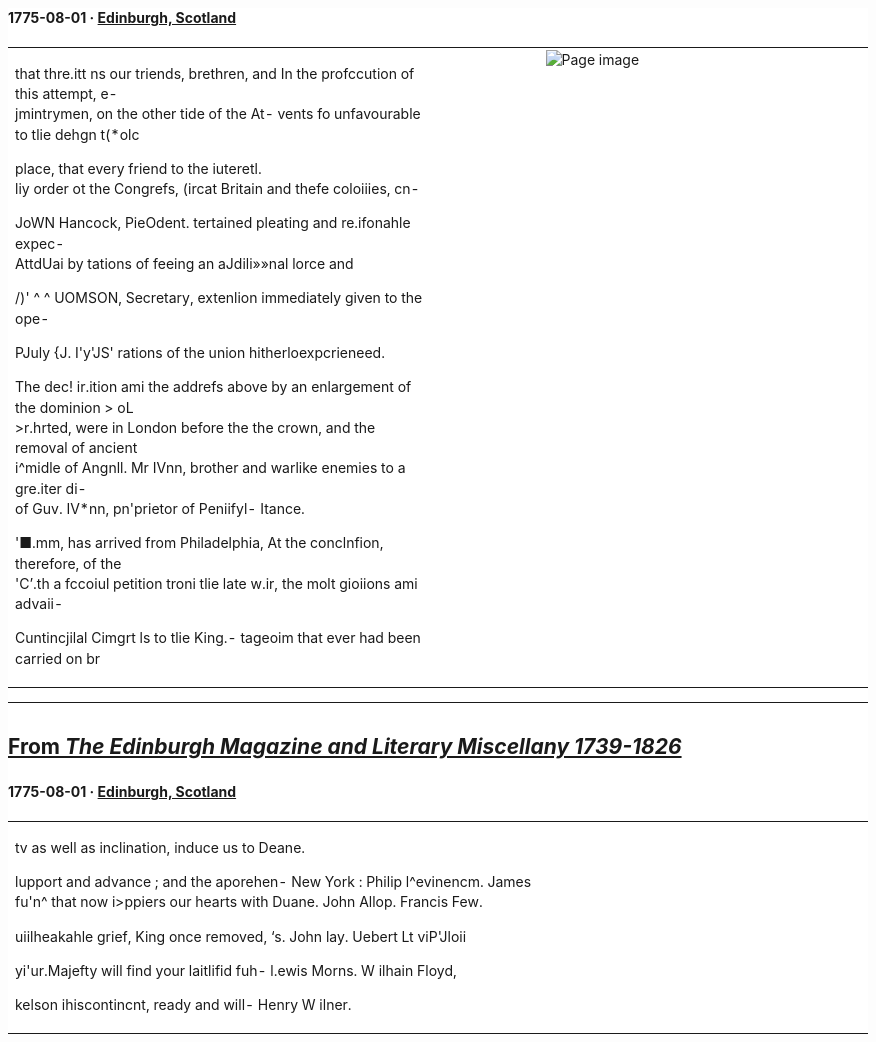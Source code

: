 #### 1775-08-01 &middot; [Edinburgh, Scotland](http://dbpedia.org/resource/Edinburgh)

<table style="width: 100%;"><tr><td style="width: 50%">

  
  
that thre.itt ns our triends, brethren, and In the profccution of this attempt, e-  
jmintrymen, on the other tide of the At- vents fo unfavourable to tlie dehgn t(*olc  
  
place, that every friend to the iuteretl.  
liy order ot the Congrefs, (ircat Britain and thefe coloiiies, cn-  
  
JoWN Hancock, PieOdent. tertained pleating and re.ifonahle expec-  
AttdUai by tations of feeing an aJdili»»nal lorce and  
  
/)&#x27; ^ ^ UOMSON, Secretary, extenlion immediately given to the ope-  
  
PJuly {J. I&#x27;y&#x27;JS&#x27; rations of the union hitherloexpcrieneed.  
  
The dec! ir.ition ami the addrefs above by an enlargement of the dominion &gt; oL  
&gt;r.hrted, were in London before the the crown, and the removal of ancient  
i^midle of Angnll. Mr IVnn, brother and warlike enemies to a gre.iter di-  
of Guv. IV*nn, pn&#x27;prietor of Peniifyl- Itance.  
  
&#x27;■.mm, has arrived from Philadelphia, At the conclnfion, therefore, of the  
&#x27;C’.th a fccoiul petition troni tlie late w.ir, the molt gioiions ami advaii-  
  
Cuntincjilal Cimgrt ls to tlie King.- tageoim that ever had been carried on br
</td><td style="width: 50%; max-height: 75%; margin: auto; display: block;">
<img alt="Page image" src="https://iiif.archive.org/image/iiif/2/sim_edinburgh-magazine-and-literary-miscellany_1775-08_37%2Fsim_edinburgh-magazine-and-literary-miscellany_1775-08_37_jp2.zip%2Fsim_edinburgh-magazine-and-literary-miscellany_1775-08_37_jp2%2Fsim_edinburgh-magazine-and-literary-miscellany_1775-08_37_0022.jp2/pct:9.077555816686251,63.41059602649007,68.88954171562867,21.295529801324502/600,/0/default.jpg"/>
</td>
</tr></table>

---

## [From _The Edinburgh Magazine and Literary Miscellany 1739-1826_](https://archive.org/details/sim_edinburgh-magazine-and-literary-miscellany_1775-08_37/page/n24/mode/1up?view=theater)

#### 1775-08-01 &middot; [Edinburgh, Scotland](http://dbpedia.org/resource/Edinburgh)

<table style="width: 100%;"><tr><td style="width: 50%">

  
tv as well as inclination, induce us to Deane.  
  
lupport and advance ; and the aporehen- New York : Philip l^evinencm. James  
fu&#x27;n^ that now i&gt;ppiers our hearts with Duane. John Allop. Francis Few.  
  
uiilheakahle grief, King once removed, ‘s. John lay. Uebert Lt viP&#x27;Jloii  
  
yi&#x27;ur.Majefty will find your laitlifid fuh- l.ewis Morns. W ilhain Floyd,  
  
kelson ihiscontincnt, ready and will- Henry W ilner.  
  